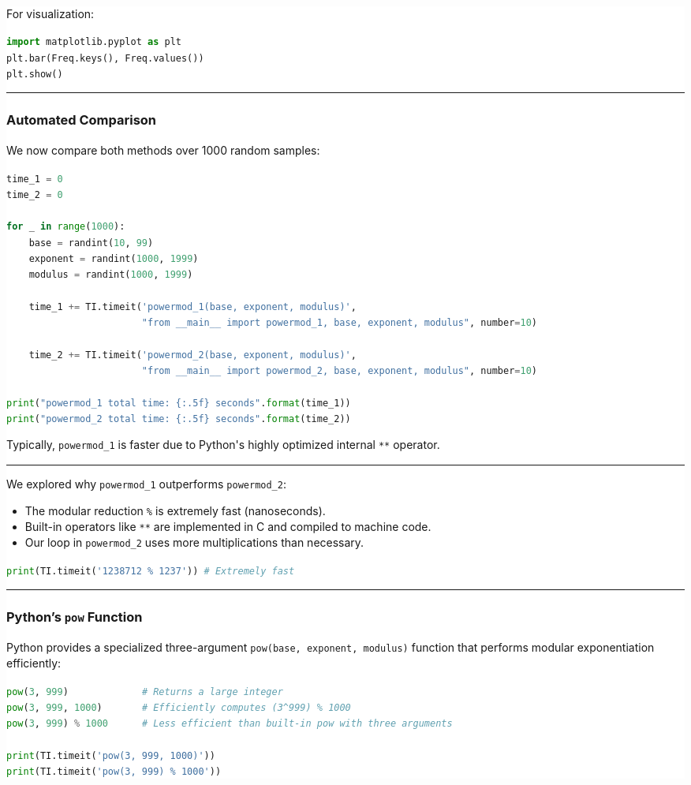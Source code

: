 For visualization:

```python
import matplotlib.pyplot as plt
plt.bar(Freq.keys(), Freq.values())
plt.show()
```

---

### Automated Comparison

We now compare both methods over 1000 random samples:

```python
time_1 = 0
time_2 = 0

for _ in range(1000):
    base = randint(10, 99)
    exponent = randint(1000, 1999)
    modulus = randint(1000, 1999)

    time_1 += TI.timeit('powermod_1(base, exponent, modulus)', 
                        "from __main__ import powermod_1, base, exponent, modulus", number=10)

    time_2 += TI.timeit('powermod_2(base, exponent, modulus)', 
                        "from __main__ import powermod_2, base, exponent, modulus", number=10)

print("powermod_1 total time: {:.5f} seconds".format(time_1))
print("powermod_2 total time: {:.5f} seconds".format(time_2))
```

Typically, `powermod_1` is faster due to Python's highly optimized internal `**` operator.

---

We explored why `powermod_1` outperforms `powermod_2`:

- The modular reduction `%` is extremely fast (nanoseconds).
- Built-in operators like `**` are implemented in C and compiled to machine code.
- Our loop in `powermod_2` uses more multiplications than necessary.

```python
print(TI.timeit('1238712 % 1237')) # Extremely fast
```

---

### Python’s `pow` Function

Python provides a specialized three-argument `pow(base, exponent, modulus)` function that performs modular exponentiation efficiently:

```python
pow(3, 999)             # Returns a large integer
pow(3, 999, 1000)       # Efficiently computes (3^999) % 1000
pow(3, 999) % 1000      # Less efficient than built-in pow with three arguments

print(TI.timeit('pow(3, 999, 1000)'))
print(TI.timeit('pow(3, 999) % 1000'))
```
